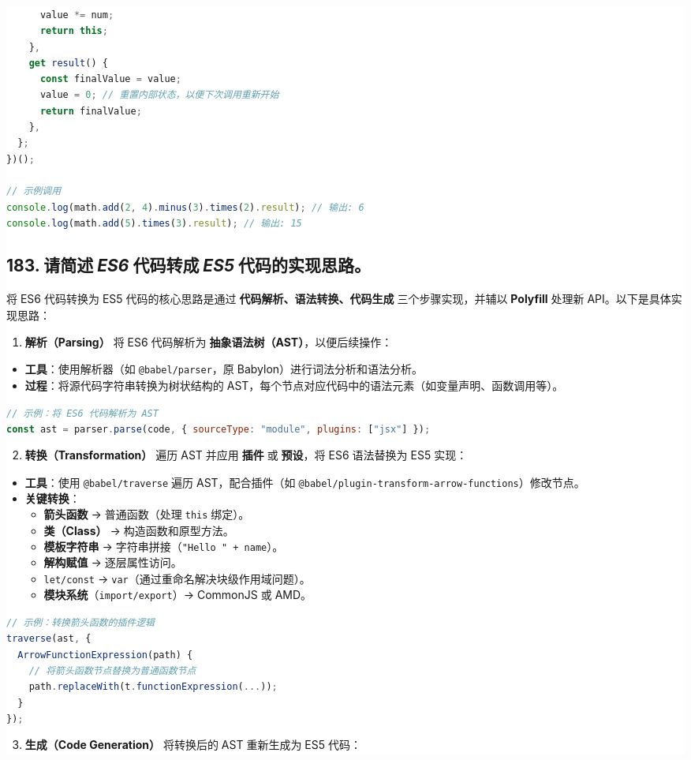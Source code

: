```javascript
      value *= num;
      return this;
    },
    get result() {
      const finalValue = value;
      value = 0; // 重置内部状态，以便下次调用重新开始
      return finalValue;
    },
  };
})();

// 示例调用
console.log(math.add(2, 4).minus(3).times(2).result); // 输出: 6
console.log(math.add(5).times(3).result); // 输出: 15
```

## 183. 请简述 _ES6_ 代码转成 _ES5_ 代码的实现思路。

将 ES6 代码转换为 ES5 代码的核心思路是通过 **代码解析、语法转换、代码生成** 三个步骤实现，并辅以 **Polyfill** 处理新 API。以下是具体实现思路：

1. **解析（Parsing）**
   将 ES6 代码解析为 **抽象语法树（AST）**，以便后续操作：

- **工具**：使用解析器（如 `@babel/parser`，原 Babylon）进行词法分析和语法分析。
- **过程**：将源代码字符串转换为树状结构的 AST，每个节点对应代码中的语法元素（如变量声明、函数调用等）。

```javascript
// 示例：将 ES6 代码解析为 AST
const ast = parser.parse(code, { sourceType: "module", plugins: ["jsx"] });
```

2.  **转换（Transformation）**
    遍历 AST 并应用 **插件** 或 **预设**，将 ES6 语法替换为 ES5 实现：

- **工具**：使用 `@babel/traverse` 遍历 AST，配合插件（如 `@babel/plugin-transform-arrow-functions`）修改节点。
- **关键转换**：
  - **箭头函数** → 普通函数（处理 `this` 绑定）。
  - **类（Class）** → 构造函数和原型方法。
  - **模板字符串** → 字符串拼接（`"Hello " + name`）。
  - **解构赋值** → 逐层属性访问。
  - `let/const` → `var`（通过重命名解决块级作用域问题）。
  - **模块系统**（`import/export`）→ CommonJS 或 AMD。

```javascript
// 示例：转换箭头函数的插件逻辑
traverse(ast, {
  ArrowFunctionExpression(path) {
    // 将箭头函数节点替换为普通函数节点
    path.replaceWith(t.functionExpression(...));
  }
});
```

3. **生成（Code Generation）**
   将转换后的 AST 重新生成为 ES5 代码：
